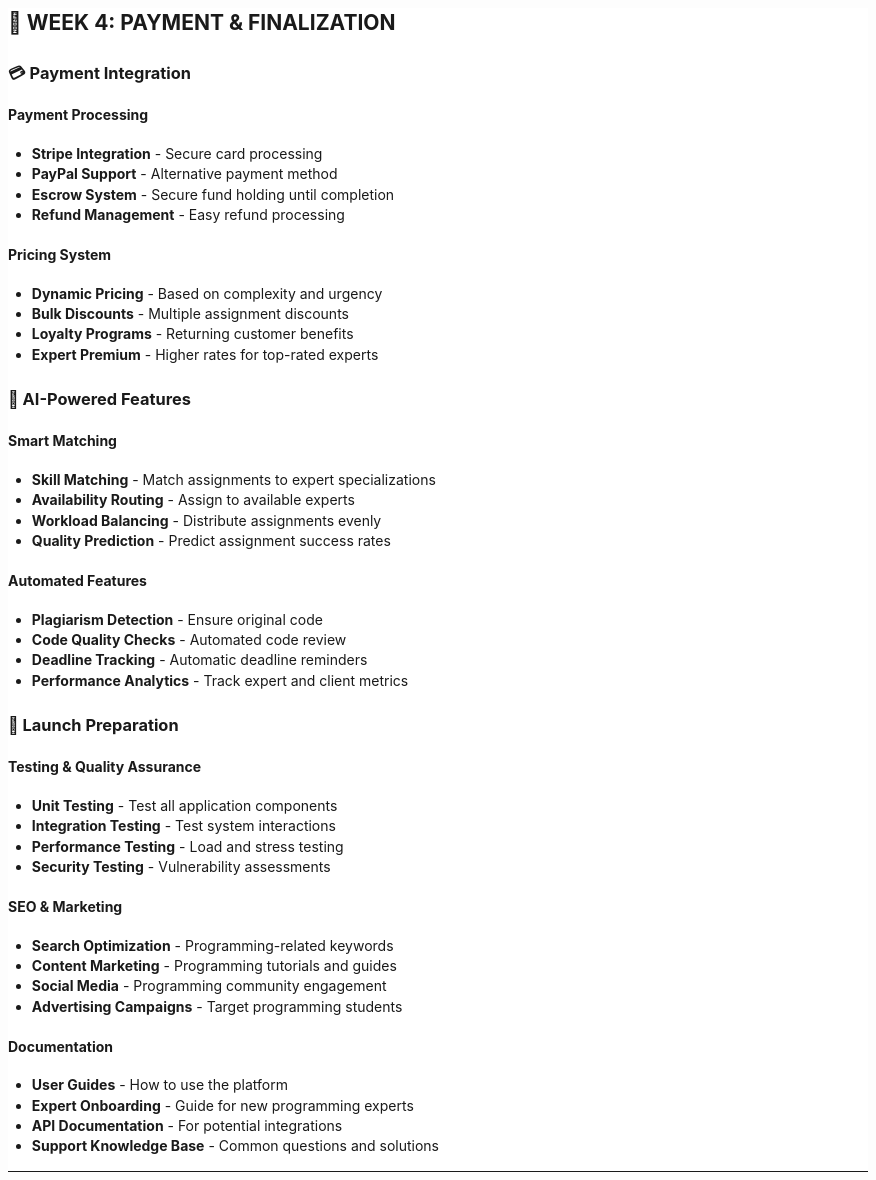 ## 📅 WEEK 4: PAYMENT & FINALIZATION

### 💳 Payment Integration

#### Payment Processing
- **Stripe Integration** - Secure card processing
- **PayPal Support** - Alternative payment method
- **Escrow System** - Secure fund holding until completion
- **Refund Management** - Easy refund processing

#### Pricing System
- **Dynamic Pricing** - Based on complexity and urgency
- **Bulk Discounts** - Multiple assignment discounts
- **Loyalty Programs** - Returning customer benefits
- **Expert Premium** - Higher rates for top-rated experts

### 🤖 AI-Powered Features

#### Smart Matching
- **Skill Matching** - Match assignments to expert specializations
- **Availability Routing** - Assign to available experts
- **Workload Balancing** - Distribute assignments evenly
- **Quality Prediction** - Predict assignment success rates

#### Automated Features
- **Plagiarism Detection** - Ensure original code
- **Code Quality Checks** - Automated code review
- **Deadline Tracking** - Automatic deadline reminders
- **Performance Analytics** - Track expert and client metrics

### 🚀 Launch Preparation

#### Testing & Quality Assurance
- **Unit Testing** - Test all application components
- **Integration Testing** - Test system interactions
- **Performance Testing** - Load and stress testing
- **Security Testing** - Vulnerability assessments

#### SEO & Marketing
- **Search Optimization** - Programming-related keywords
- **Content Marketing** - Programming tutorials and guides
- **Social Media** - Programming community engagement
- **Advertising Campaigns** - Target programming students

#### Documentation
- **User Guides** - How to use the platform
- **Expert Onboarding** - Guide for new programming experts
- **API Documentation** - For potential integrations
- **Support Knowledge Base** - Common questions and solutions

---